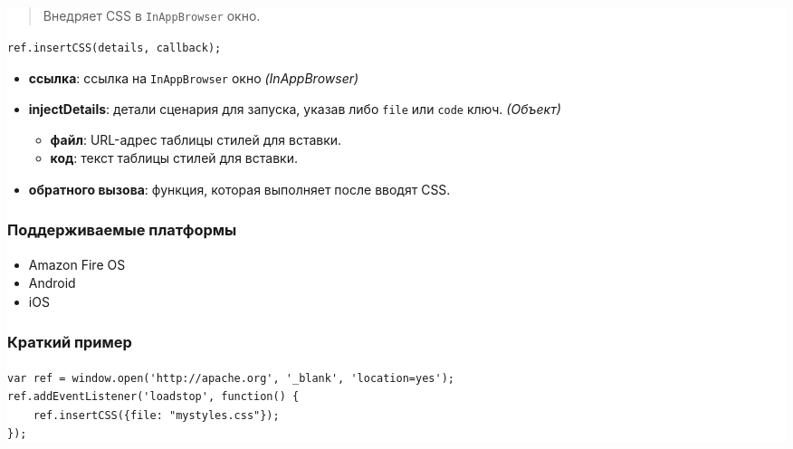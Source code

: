 > Внедряет CSS в `InAppBrowser` окно.

    ref.insertCSS(details, callback);

* **ссылка**: ссылка на `InAppBrowser` окно *(InAppBrowser)*

* **injectDetails**: детали сценария для запуска, указав либо `file` или `code` ключ. *(Объект)*

    * **файл**: URL-адрес таблицы стилей для вставки.
    * **код**: текст таблицы стилей для вставки.

* **обратного вызова**: функция, которая выполняет после вводят CSS.

### Поддерживаемые платформы

* Amazon Fire OS
* Android
* iOS

### Краткий пример

    var ref = window.open('http://apache.org', '_blank', 'location=yes');
    ref.addEventListener('loadstop', function() {
        ref.insertCSS({file: "mystyles.css"});
    });

